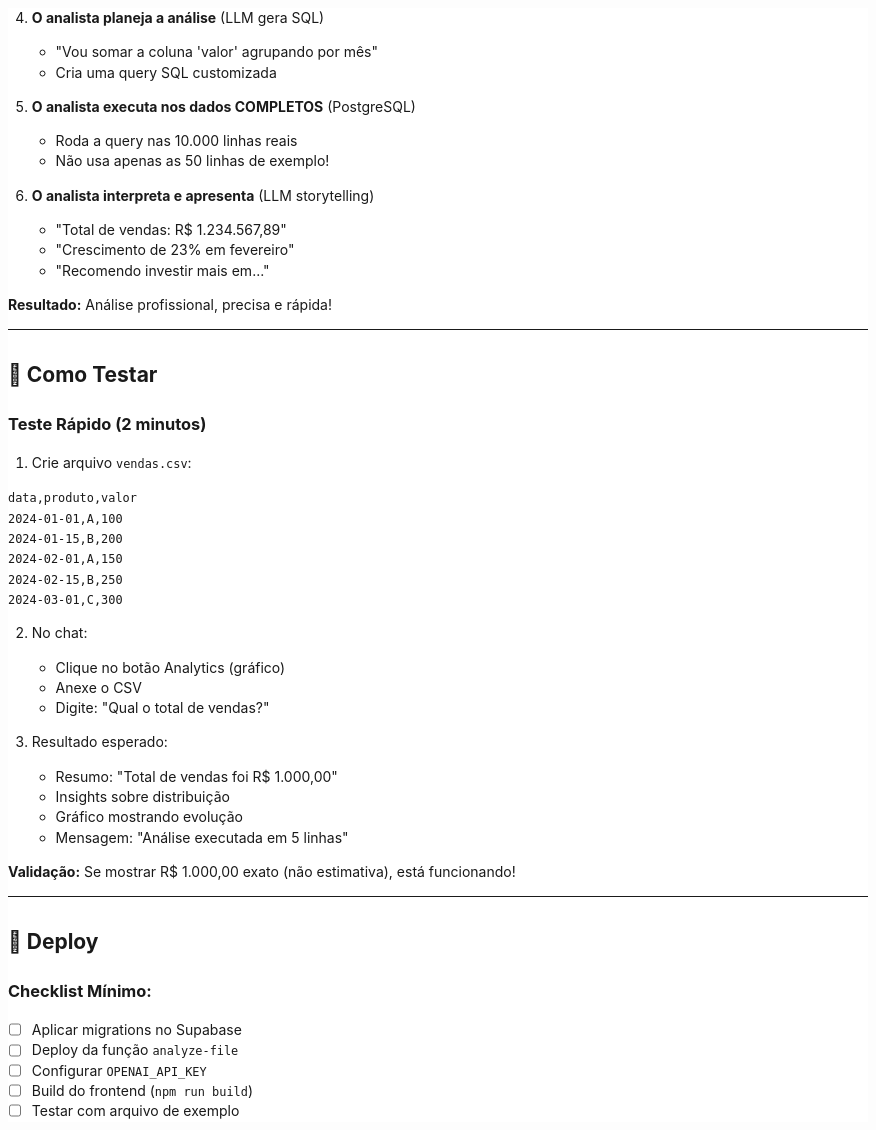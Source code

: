 4. **O analista planeja a análise** (LLM gera SQL)
   - "Vou somar a coluna 'valor' agrupando por mês"
   - Cria uma query SQL customizada

5. **O analista executa nos dados COMPLETOS** (PostgreSQL)
   - Roda a query nas 10.000 linhas reais
   - Não usa apenas as 50 linhas de exemplo!

6. **O analista interpreta e apresenta** (LLM storytelling)
   - "Total de vendas: R$ 1.234.567,89"
   - "Crescimento de 23% em fevereiro"
   - "Recomendo investir mais em..."

**Resultado:** Análise profissional, precisa e rápida!

---

## 🧪 Como Testar

### Teste Rápido (2 minutos)

1. Crie arquivo `vendas.csv`:
```csv
data,produto,valor
2024-01-01,A,100
2024-01-15,B,200
2024-02-01,A,150
2024-02-15,B,250
2024-03-01,C,300
```

2. No chat:
   - Clique no botão Analytics (gráfico)
   - Anexe o CSV
   - Digite: "Qual o total de vendas?"

3. Resultado esperado:
   - Resumo: "Total de vendas foi R$ 1.000,00"
   - Insights sobre distribuição
   - Gráfico mostrando evolução
   - Mensagem: "Análise executada em 5 linhas"

**Validação:** Se mostrar R$ 1.000,00 exato (não estimativa), está funcionando!

---

## 🚀 Deploy

### Checklist Mínimo:

- [ ] Aplicar migrations no Supabase
- [ ] Deploy da função `analyze-file`
- [ ] Configurar `OPENAI_API_KEY`
- [ ] Build do frontend (`npm run build`)
- [ ] Testar com arquivo de exemplo
